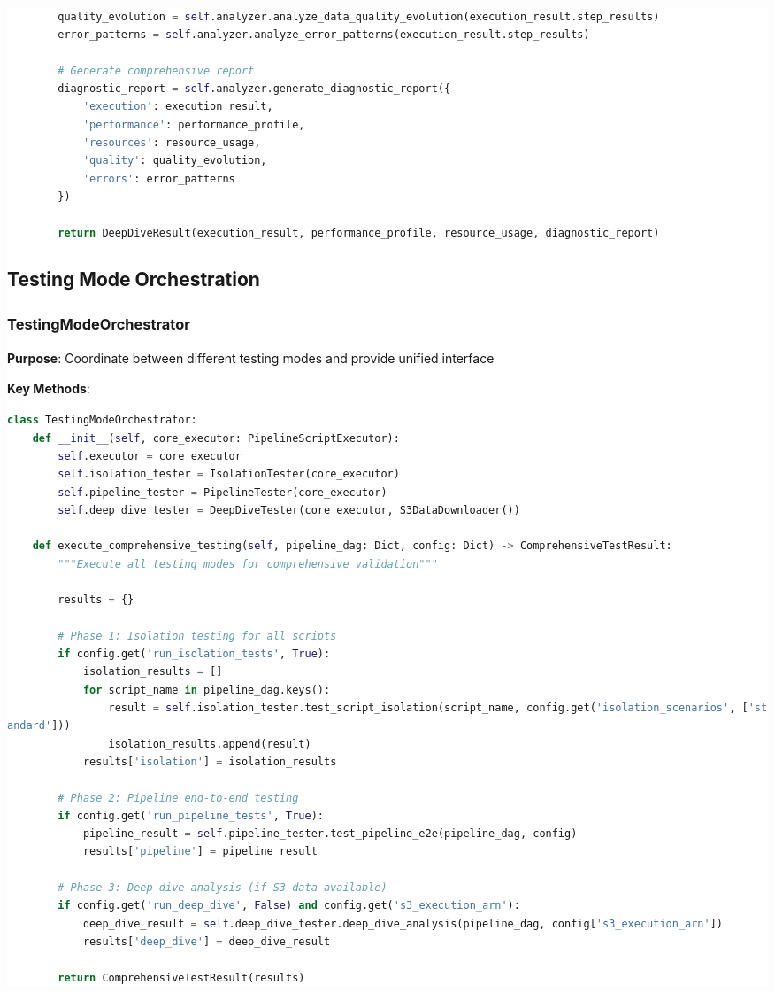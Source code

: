 ```python
        quality_evolution = self.analyzer.analyze_data_quality_evolution(execution_result.step_results)
        error_patterns = self.analyzer.analyze_error_patterns(execution_result.step_results)
        
        # Generate comprehensive report
        diagnostic_report = self.analyzer.generate_diagnostic_report({
            'execution': execution_result,
            'performance': performance_profile,
            'resources': resource_usage,
            'quality': quality_evolution,
            'errors': error_patterns
        })
        
        return DeepDiveResult(execution_result, performance_profile, resource_usage, diagnostic_report)
```

## Testing Mode Orchestration

### TestingModeOrchestrator

**Purpose**: Coordinate between different testing modes and provide unified interface

**Key Methods**:
```python
class TestingModeOrchestrator:
    def __init__(self, core_executor: PipelineScriptExecutor):
        self.executor = core_executor
        self.isolation_tester = IsolationTester(core_executor)
        self.pipeline_tester = PipelineTester(core_executor)
        self.deep_dive_tester = DeepDiveTester(core_executor, S3DataDownloader())
        
    def execute_comprehensive_testing(self, pipeline_dag: Dict, config: Dict) -> ComprehensiveTestResult:
        """Execute all testing modes for comprehensive validation"""
        
        results = {}
        
        # Phase 1: Isolation testing for all scripts
        if config.get('run_isolation_tests', True):
            isolation_results = []
            for script_name in pipeline_dag.keys():
                result = self.isolation_tester.test_script_isolation(script_name, config.get('isolation_scenarios', ['standard']))
                isolation_results.append(result)
            results['isolation'] = isolation_results
            
        # Phase 2: Pipeline end-to-end testing
        if config.get('run_pipeline_tests', True):
            pipeline_result = self.pipeline_tester.test_pipeline_e2e(pipeline_dag, config)
            results['pipeline'] = pipeline_result
            
        # Phase 3: Deep dive analysis (if S3 data available)
        if config.get('run_deep_dive', False) and config.get('s3_execution_arn'):
            deep_dive_result = self.deep_dive_tester.deep_dive_analysis(pipeline_dag, config['s3_execution_arn'])
            results['deep_dive'] = deep_dive_result
            
        return ComprehensiveTestResult(results)
```

